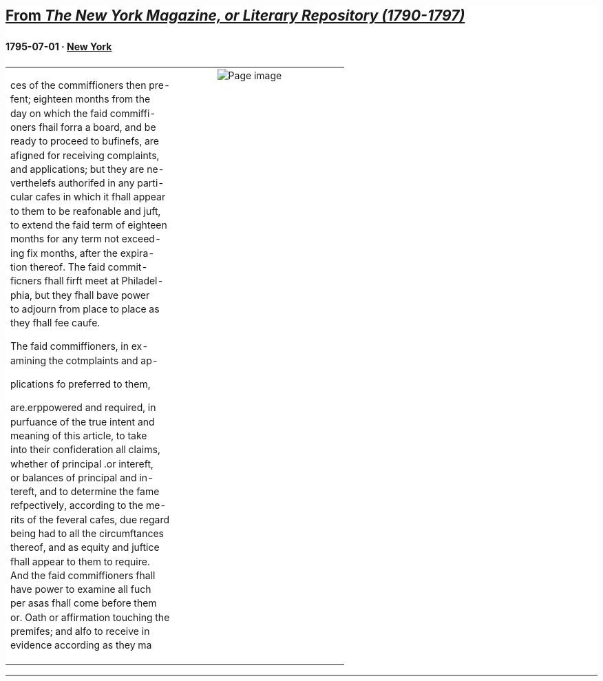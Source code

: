 
## [From _The New York Magazine, or Literary Repository (1790-1797)_](https://archive.org/details/sim_new-york-magazine-or-literary-repository_1795-07_6_7/page/n47/mode/1up?view=theater)

#### 1795-07-01 &middot; [New York](http://dbpedia.org/resource/New_York_City)

<table style="width: 100%;"><tr><td style="width: 50%">

  
ces of the commiffioners then pre-  
fent; eighteen months from the  
day on which the faid commiffi-  
oners fhail forra a board, and be  
ready to proceed to bufinefs, are  
afigned for receiving complaints,  
and applications; but they are ne-  
verthelefs authorifed in any parti-  
cular cafes in which it fhall appear  
to them to be reafonable and juft,  
to extend the faid term of eighteen  
months for any term not exceed-  
ing fix months, after the expira-  
tion thereof. The faid commit-  
ficners fhall firft meet at Philadel-  
phia, but they fhall bave power  
to adjourn from place to place as  
they fhall fee caufe.  
  
The faid commiffioners, in ex-  
amining the cotmplaints and ap-  
  
plications fo preferred to them,  
  
are.erppowered and required, in  
purfuance of the true intent and  
meaning of this article, to take  
into their confideration all claims,  
whether of principal .or intereft,  
or balances of principal and in-  
tereft, and to determine the fame  
refpectively, according to the me-  
rits of the feveral cafes, due regard  
being had to all the circumftances  
thereof, and as equity and juftice  
fhall appear to them to require.  
And the faid commiffioners fhall  
have power to examine all fuch  
per asas fhall come before them  
or. Oath or affirmation touching the  
premifes; and alfo to receive in  
evidence according as they ma
</td><td style="width: 50%; max-height: 75%; margin: auto; display: block;">
<img alt="Page image" src="https://iiif.archive.org/image/iiif/2/sim_new-york-magazine-or-literary-repository_1795-07_6_7%2Fsim_new-york-magazine-or-literary-repository_1795-07_6_7_jp2.zip%2Fsim_new-york-magazine-or-literary-repository_1795-07_6_7_jp2%2Fsim_new-york-magazine-or-literary-repository_1795-07_6_7_0047.jp2/pct:17.06924315619968,18.07960422756915,36.272141706924316,58.69125252979537/,600/0/default.jpg"/>
</td>
</tr></table>

---